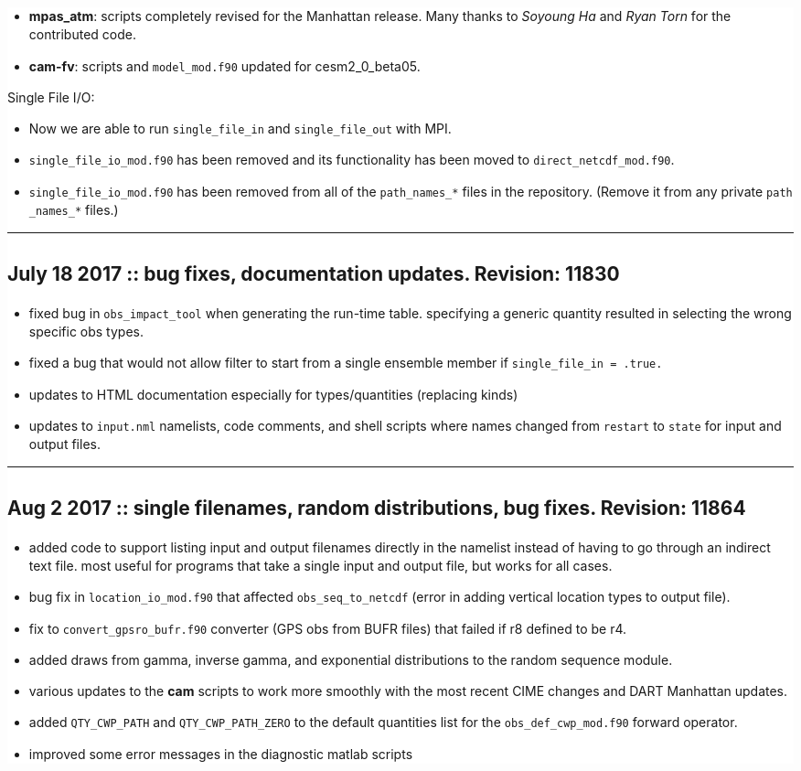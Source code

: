 - **mpas_atm**: scripts completely revised for the Manhattan release.
  Many thanks to *Soyoung Ha* and *Ryan Torn* for the contributed code.

- **cam-fv**:  scripts and `model_mod.f90` updated for cesm2_0_beta05.

Single File I/O:

- Now we are able to run `single_file_in` and `single_file_out` with MPI.

- `single_file_io_mod.f90` has been removed and its functionality has been moved
  to `direct_netcdf_mod.f90`.

- `single_file_io_mod.f90` has been removed from all of the `path_names_*` 
   files in the repository. (Remove it from any private `path_names_*` files.)


------------------------------------------------------------------------------
## July 18 2017 :: bug fixes, documentation updates.  Revision: 11830

- fixed bug in `obs_impact_tool` when generating the run-time table.  specifying
  a generic quantity resulted in selecting the wrong specific obs types.

- fixed a bug that would not allow filter to start from a single ensemble member
  if `single_file_in = .true.`

- updates to HTML documentation especially for types/quantities (replacing kinds)

- updates to `input.nml` namelists, code comments, and shell scripts where
  names changed from `restart` to `state` for input and output files.


------------------------------------------------------------------------------
## Aug 2 2017 :: single filenames, random distributions, bug fixes.  Revision: 11864

- added code to support listing input and output filenames directly in the
  namelist instead of having to go through an indirect text file.  most useful
  for programs that take a single input and output file, but works for all cases.

- bug fix in `location_io_mod.f90` that affected `obs_seq_to_netcdf` (error in adding
  vertical location types to output file).

- fix to `convert_gpsro_bufr.f90` converter (GPS obs from BUFR files) that failed
  if r8 defined to be r4.

- added draws from gamma, inverse gamma, and exponential distributions to the
  random sequence module.

- various updates to the **cam** scripts to work more smoothly with the most
  recent CIME changes and DART Manhattan updates.

- added `QTY_CWP_PATH` and `QTY_CWP_PATH_ZERO` to the default quantities list for
  the `obs_def_cwp_mod.f90` forward operator.

- improved some error messages in the diagnostic matlab scripts

